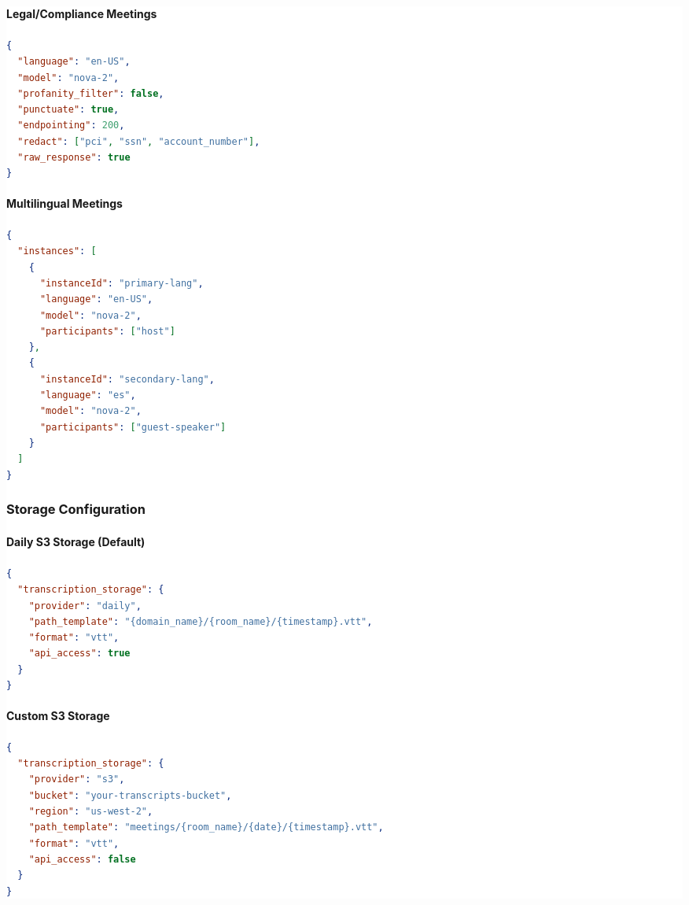 #### Legal/Compliance Meetings
```json
{
  "language": "en-US",
  "model": "nova-2",
  "profanity_filter": false,
  "punctuate": true,
  "endpointing": 200,
  "redact": ["pci", "ssn", "account_number"],
  "raw_response": true
}
```

#### Multilingual Meetings
```json
{
  "instances": [
    {
      "instanceId": "primary-lang",
      "language": "en-US",
      "model": "nova-2",
      "participants": ["host"]
    },
    {
      "instanceId": "secondary-lang",
      "language": "es",
      "model": "nova-2",
      "participants": ["guest-speaker"]
    }
  ]
}
```

### Storage Configuration

#### Daily S3 Storage (Default)
```json
{
  "transcription_storage": {
    "provider": "daily",
    "path_template": "{domain_name}/{room_name}/{timestamp}.vtt",
    "format": "vtt",
    "api_access": true
  }
}
```

#### Custom S3 Storage
```json
{
  "transcription_storage": {
    "provider": "s3",
    "bucket": "your-transcripts-bucket",
    "region": "us-west-2",
    "path_template": "meetings/{room_name}/{date}/{timestamp}.vtt",
    "format": "vtt",
    "api_access": false
  }
}
```
